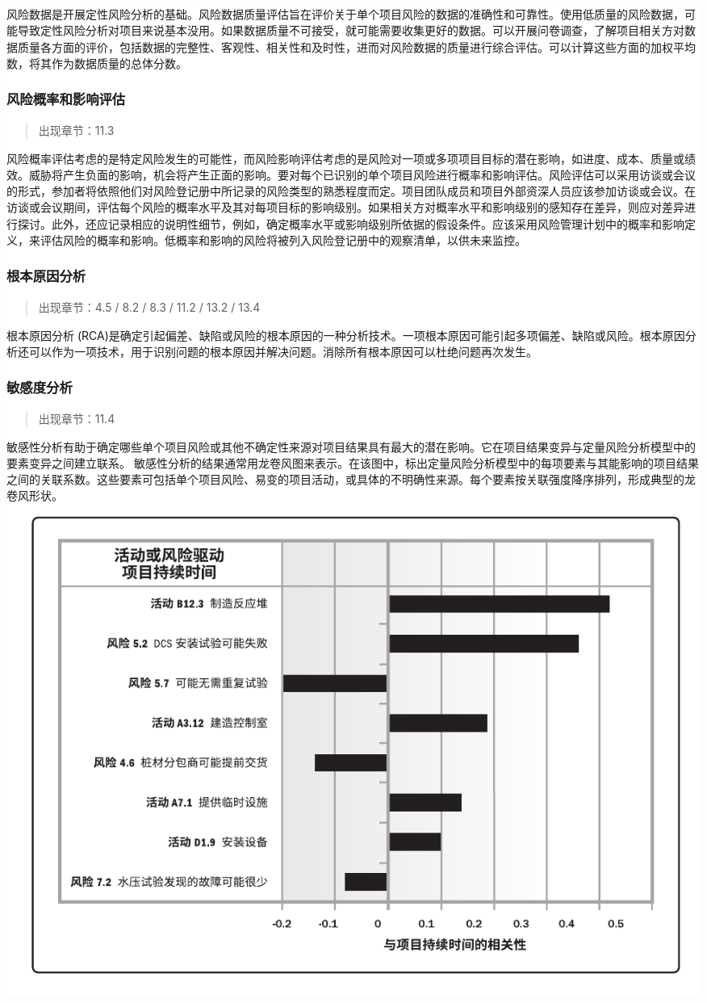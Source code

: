 风险数据是开展定性风险分析的基础。风险数据质量评估旨在评价关于单个项目风险的数据的准确性和可靠性。使用低质量的风险数据，可能导致定性风险分析对项目来说基本没用。如果数据质量不可接受，就可能需要收集更好的数据。可以开展问卷调查，了解项目相关方对数据质量各方面的评价，包括数据的完整性、客观性、相关性和及时性，进而对风险数据的质量进行综合评估。可以计算这些方面的加权平均数，将其作为数据质量的总体分数。

### 风险概率和影响评估

> 出现章节：11.3

风险概率评估考虑的是特定风险发生的可能性，而风险影响评估考虑的是风险对一项或多项项目目标的潜在影响，如进度、成本、质量或绩效。威胁将产生负面的影响，机会将产生正面的影响。要对每个已识别的单个项目风险进行概率和影响评估。风险评估可以采用访谈或会议的形式，参加者将依照他们对风险登记册中所记录的风险类型的熟悉程度而定。项目团队成员和项目外部资深人员应该参加访谈或会议。在访谈或会议期间，评估每个风险的概率水平及其对每项目标的影响级别。如果相关方对概率水平和影响级别的感知存在差异，则应对差异进行探讨。此外，还应记录相应的说明性细节，例如，确定概率水平或影响级别所依据的假设条件。应该采用风险管理计划中的概率和影响定义，来评估风险的概率和影响。低概率和影响的风险将被列入风险登记册中的观察清单，以供未来监控。

### 根本原因分析

> 出现章节：4.5 / 8.2 / 8.3 / 11.2 / 13.2 / 13.4

根本原因分析 (RCA)是确定引起偏差、缺陷或风险的根本原因的一种分析技术。一项根本原因可能引起多项偏差、缺陷或风险。根本原因分析还可以作为一项技术，用于识别问题的根本原因并解决问题。消除所有根本原因可以杜绝问题再次发生。

### 敏感度分析

> 出现章节：11.4

敏感性分析有助于确定哪些单个项目风险或其他不确定性来源对项目结果具有最大的潜在影响。它在项目结果变异与定量风险分析模型中的要素变异之间建立联系。
敏感性分析的结果通常用龙卷风图来表示。在该图中，标出定量风险分析模型中的每项要素与其能影响的项目结果之间的关联系数。这些要素可包括单个项目风险、易变的项目活动，或具体的不明确性来源。每个要素按关联强度降序排列，形成典型的龙卷风形状。

![龙卷风图](./images/b5.png)
